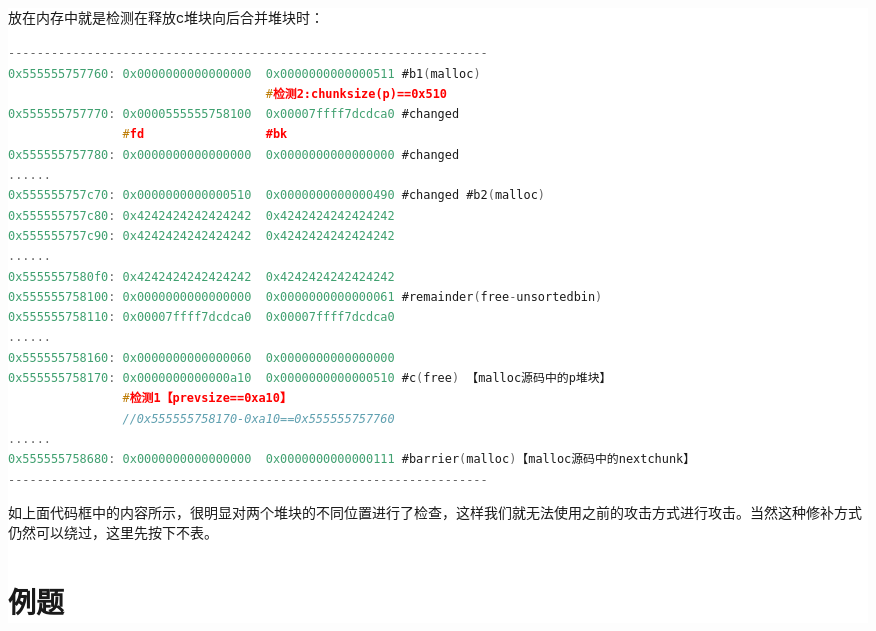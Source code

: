 放在内存中就是检测在释放c堆块向后合并堆块时：

```c
-------------------------------------------------------------------
0x555555757760:	0x0000000000000000	0x0000000000000511 #b1(malloc)
    								#检测2:chunksize(p)==0x510
0x555555757770:	0x0000555555758100	0x00007ffff7dcdca0 #changed
				#fd					#bk
0x555555757780:	0x0000000000000000	0x0000000000000000 #changed
......
0x555555757c70:	0x0000000000000510	0x0000000000000490 #changed #b2(malloc)
0x555555757c80:	0x4242424242424242	0x4242424242424242
0x555555757c90:	0x4242424242424242	0x4242424242424242
......
0x5555557580f0:	0x4242424242424242	0x4242424242424242
0x555555758100:	0x0000000000000000	0x0000000000000061 #remainder(free-unsortedbin)
0x555555758110:	0x00007ffff7dcdca0	0x00007ffff7dcdca0
......
0x555555758160:	0x0000000000000060	0x0000000000000000
0x555555758170:	0x0000000000000a10	0x0000000000000510 #c(free) 【malloc源码中的p堆块】
				#检测1【prevsize==0xa10】
                //0x555555758170-0xa10==0x555555757760
......
0x555555758680:	0x0000000000000000	0x0000000000000111 #barrier(malloc)【malloc源码中的nextchunk】
-------------------------------------------------------------------
```

如上面代码框中的内容所示，很明显对两个堆块的不同位置进行了检查，这样我们就无法使用之前的攻击方式进行攻击。当然这种修补方式仍然可以绕过，这里先按下不表。

# 例题
